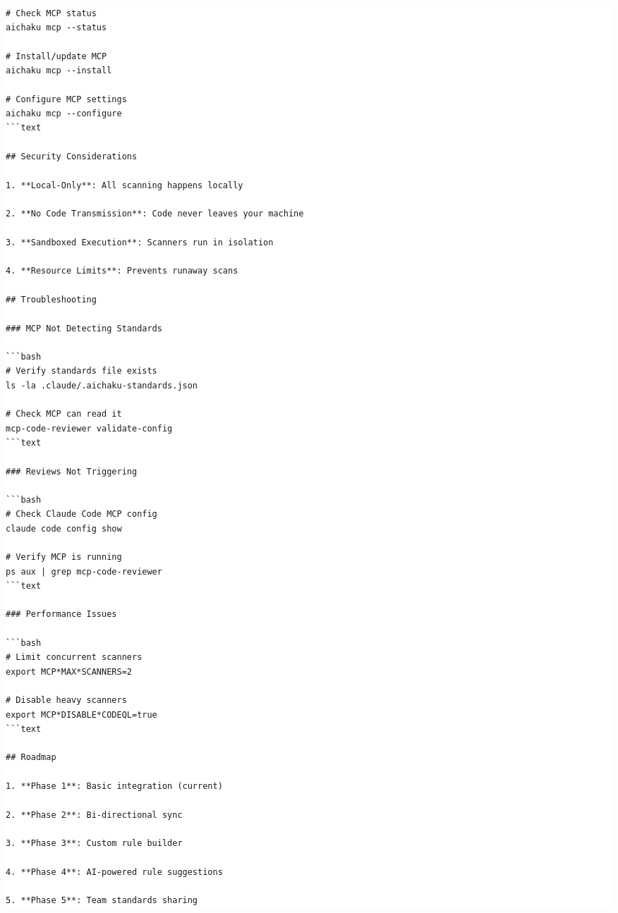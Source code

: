 ````mermaid
# Check MCP status
aichaku mcp --status

# Install/update MCP
aichaku mcp --install

# Configure MCP settings
aichaku mcp --configure
```text

## Security Considerations

1. **Local-Only**: All scanning happens locally

2. **No Code Transmission**: Code never leaves your machine

3. **Sandboxed Execution**: Scanners run in isolation

4. **Resource Limits**: Prevents runaway scans

## Troubleshooting

### MCP Not Detecting Standards

```bash
# Verify standards file exists
ls -la .claude/.aichaku-standards.json

# Check MCP can read it
mcp-code-reviewer validate-config
```text

### Reviews Not Triggering

```bash
# Check Claude Code MCP config
claude code config show

# Verify MCP is running
ps aux | grep mcp-code-reviewer
```text

### Performance Issues

```bash
# Limit concurrent scanners
export MCP*MAX*SCANNERS=2

# Disable heavy scanners
export MCP*DISABLE*CODEQL=true
```text

## Roadmap

1. **Phase 1**: Basic integration (current)

2. **Phase 2**: Bi-directional sync

3. **Phase 3**: Custom rule builder

4. **Phase 4**: AI-powered rule suggestions

5. **Phase 5**: Team standards sharing
````
